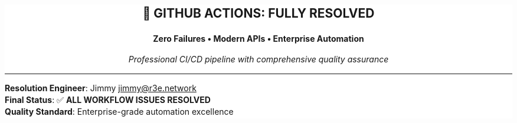 <div align="center">

## 🚀 **GITHUB ACTIONS: FULLY RESOLVED**

**Zero Failures • Modern APIs • Enterprise Automation**

*Professional CI/CD pipeline with comprehensive quality assurance*

</div>

---

**Resolution Engineer**: Jimmy <jimmy@r3e.network>  
**Final Status**: ✅ **ALL WORKFLOW ISSUES RESOLVED**  
**Quality Standard**: Enterprise-grade automation excellence